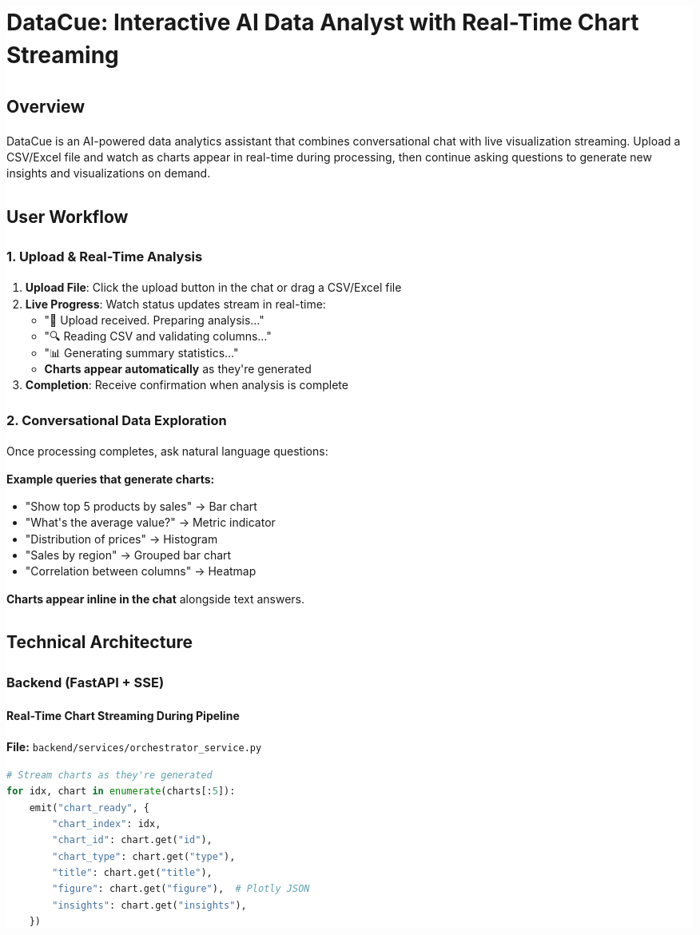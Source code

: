 # DataCue: Interactive AI Data Analyst with Real-Time Chart Streaming

## Overview

DataCue is an AI-powered data analytics assistant that combines conversational chat with live visualization streaming. Upload a CSV/Excel file and watch as charts appear in real-time during processing, then continue asking questions to generate new insights and visualizations on demand.

## User Workflow

### 1. Upload & Real-Time Analysis

1. **Upload File**: Click the upload button in the chat or drag a CSV/Excel file
2. **Live Progress**: Watch status updates stream in real-time:
   - "📁 Upload received. Preparing analysis…"
   - "🔍 Reading CSV and validating columns…"
   - "📊 Generating summary statistics…"
   - **Charts appear automatically** as they're generated
3. **Completion**: Receive confirmation when analysis is complete

### 2. Conversational Data Exploration

Once processing completes, ask natural language questions:

**Example queries that generate charts:**

- "Show top 5 products by sales" → Bar chart
- "What's the average value?" → Metric indicator
- "Distribution of prices" → Histogram
- "Sales by region" → Grouped bar chart
- "Correlation between columns" → Heatmap

**Charts appear inline in the chat** alongside text answers.

## Technical Architecture

### Backend (FastAPI + SSE)

#### Real-Time Chart Streaming During Pipeline

**File:** `backend/services/orchestrator_service.py`

```python
# Stream charts as they're generated
for idx, chart in enumerate(charts[:5]):
    emit("chart_ready", {
        "chart_index": idx,
        "chart_id": chart.get("id"),
        "chart_type": chart.get("type"),
        "title": chart.get("title"),
        "figure": chart.get("figure"),  # Plotly JSON
        "insights": chart.get("insights"),
    })
```
